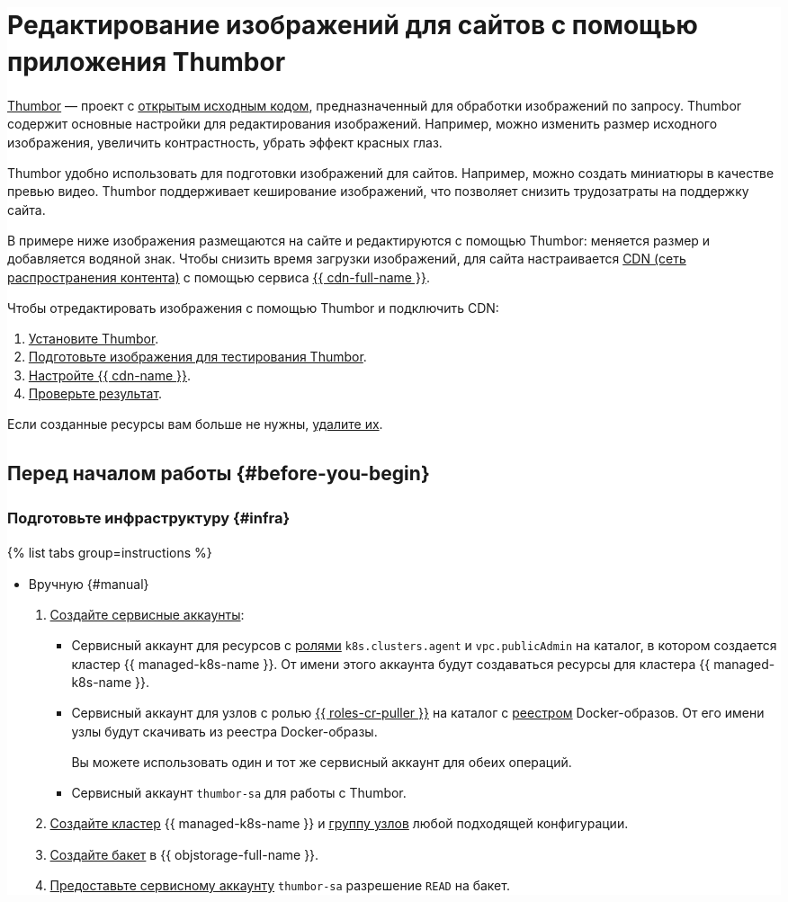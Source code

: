 # Редактирование изображений для сайтов с помощью приложения Thumbor

[Thumbor](https://thumbor.readthedocs.io/en/latest/) — проект с [открытым исходным кодом](https://github.com/thumbor/thumbor), предназначенный для обработки изображений по запросу. Thumbor содержит основные настройки для редактирования изображений. Например, можно изменить размер исходного изображения, увеличить контрастность, убрать эффект красных глаз.

Thumbor удобно использовать для подготовки изображений для сайтов. Например, можно создать миниатюры в качестве превью видео. Thumbor поддерживает кеширование изображений, что позволяет снизить трудозатраты на поддержку сайта.

В примере ниже изображения размещаются на сайте и редактируются с помощью Thumbor: меняется размер и добавляется водяной знак. Чтобы снизить время загрузки изображений, для сайта настраивается [CDN (сеть распространения контента)](../../glossary/cdn.md) с помощью сервиса [{{ cdn-full-name }}](../../cdn/concepts/index.md).

Чтобы отредактировать изображения с помощью Thumbor и подключить CDN:

1. [Установите Thumbor](#install).
1. [Подготовьте изображения для тестирования Thumbor](#images).
1. [Настройте {{ cdn-name }}](#cdn).
1. [Проверьте результат](#check-result).

Если созданные ресурсы вам больше не нужны, [удалите их](#clear-out).

## Перед началом работы {#before-you-begin}

### Подготовьте инфраструктуру {#infra}

{% list tabs group=instructions %}

- Вручную {#manual}

   1. [Создайте сервисные аккаунты](../../iam/operations/sa/create.md):

      * Сервисный аккаунт для ресурсов с [ролями](../../managed-kubernetes/security/index.md#yc-api) `k8s.clusters.agent` и `vpc.publicAdmin` на каталог, в котором создается кластер {{ managed-k8s-name }}. От имени этого аккаунта будут создаваться ресурсы для кластера {{ managed-k8s-name }}.

      * Сервисный аккаунт для узлов с ролью [{{ roles-cr-puller }}](../../container-registry/security/index.md#required-roles) на каталог с [реестром](../../container-registry/concepts/registry.md) Docker-образов. От его имени узлы будут скачивать из реестра Docker-образы.

         Вы можете использовать один и тот же сервисный аккаунт для обеих операций.

      * Сервисный аккаунт `thumbor-sa` для работы с Thumbor.

   1. [Создайте кластер](../../managed-kubernetes/operations/kubernetes-cluster/kubernetes-cluster-create.md) {{ managed-k8s-name }} и [группу узлов](../../managed-kubernetes/operations/node-group/node-group-create.md) любой подходящей конфигурации.
   1. [Cоздайте бакет](../../storage/operations/buckets/create.md) в {{ objstorage-full-name }}.
   1. [Предоставьте сервисному аккаунту](../../storage/operations/objects/edit-acl.md) `thumbor-sa` разрешение `READ` на бакет.
